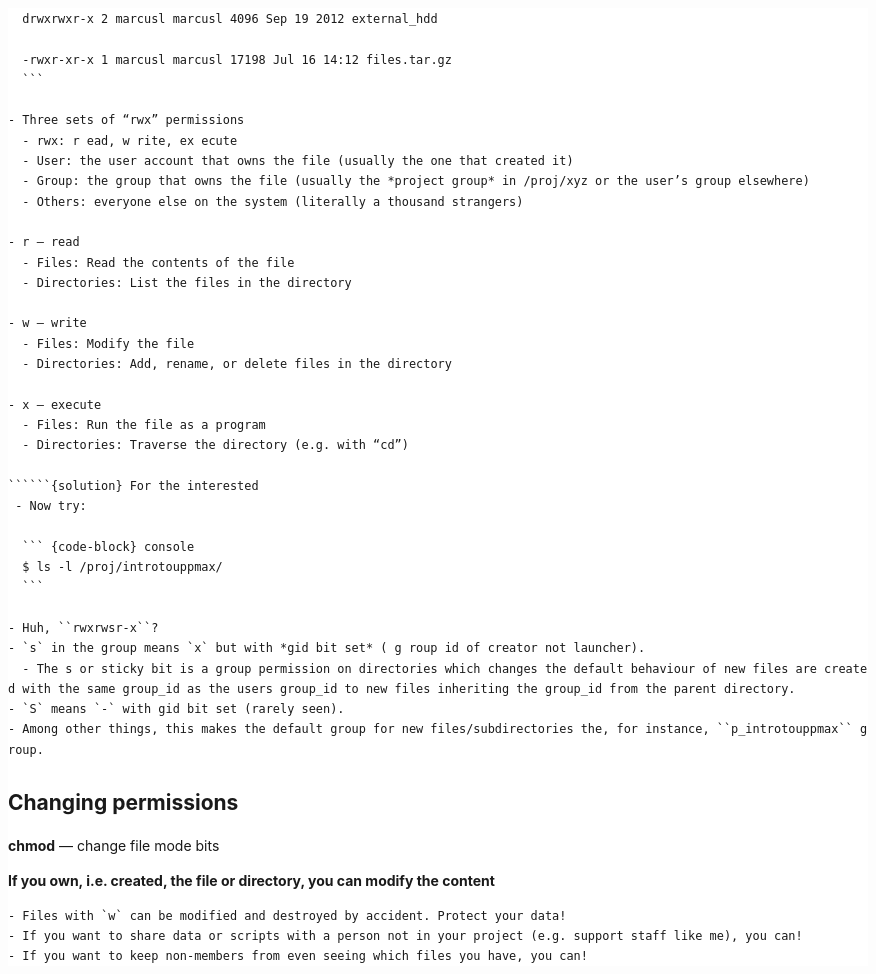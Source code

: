 ````{tip}
  drwxrwxr-x 2 marcusl marcusl 4096 Sep 19 2012 external_hdd

  -rwxr-xr-x 1 marcusl marcusl 17198 Jul 16 14:12 files.tar.gz
  ```
  
- Three sets of “rwx” permissions
  - rwx: r ead, w rite, ex ecute
  - User: the user account that owns the file (usually the one that created it)
  - Group: the group that owns the file (usually the *project group* in /proj/xyz or the user’s group elsewhere)
  - Others: everyone else on the system (literally a thousand strangers)

- r – read
  - Files: Read the contents of the file
  - Directories: List the files in the directory

- w – write
  - Files: Modify the file
  - Directories: Add, rename, or delete files in the directory

- x – execute
  - Files: Run the file as a program
  - Directories: Traverse the directory (e.g. with “cd”)

``````{solution} For the interested
 - Now try:

  ``` {code-block} console
  $ ls -l /proj/introtouppmax/
  ```

- Huh, ``rwxrwsr-x``?
- `s` in the group means `x` but with *gid bit set* ( g roup id of creator not launcher).
  - The s or sticky bit is a group permission on directories which changes the default behaviour of new files are created with the same group_id as the users group_id to new files inheriting the group_id from the parent directory.
- `S` means `-` with gid bit set (rarely seen).
- Among other things, this makes the default group for new files/subdirectories the, for instance, ``p_introtouppmax`` group.

``````
 
## Changing permissions
**chmod** — change file mode bits

**If you own, i.e. created, the file or directory, you can modify the content**

```{admonition} Common issues
- Files with `w` can be modified and destroyed by accident. Protect your data!
- If you want to share data or scripts with a person not in your project (e.g. support staff like me), you can!
- If you want to keep non-members from even seeing which files you have, you can!
```
